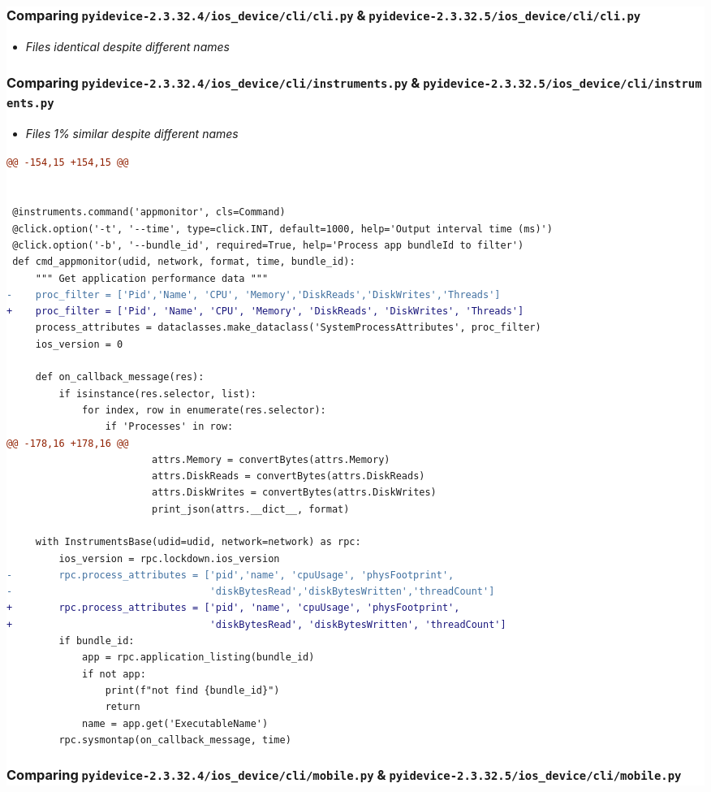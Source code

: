 ### Comparing `pyidevice-2.3.32.4/ios_device/cli/cli.py` & `pyidevice-2.3.32.5/ios_device/cli/cli.py`

 * *Files identical despite different names*

### Comparing `pyidevice-2.3.32.4/ios_device/cli/instruments.py` & `pyidevice-2.3.32.5/ios_device/cli/instruments.py`

 * *Files 1% similar despite different names*

```diff
@@ -154,15 +154,15 @@
 
 
 @instruments.command('appmonitor', cls=Command)
 @click.option('-t', '--time', type=click.INT, default=1000, help='Output interval time (ms)')
 @click.option('-b', '--bundle_id', required=True, help='Process app bundleId to filter')
 def cmd_appmonitor(udid, network, format, time, bundle_id):
     """ Get application performance data """
-    proc_filter = ['Pid','Name', 'CPU', 'Memory','DiskReads','DiskWrites','Threads']
+    proc_filter = ['Pid', 'Name', 'CPU', 'Memory', 'DiskReads', 'DiskWrites', 'Threads']
     process_attributes = dataclasses.make_dataclass('SystemProcessAttributes', proc_filter)
     ios_version = 0
 
     def on_callback_message(res):
         if isinstance(res.selector, list):
             for index, row in enumerate(res.selector):
                 if 'Processes' in row:
@@ -178,16 +178,16 @@
                         attrs.Memory = convertBytes(attrs.Memory)
                         attrs.DiskReads = convertBytes(attrs.DiskReads)
                         attrs.DiskWrites = convertBytes(attrs.DiskWrites)
                         print_json(attrs.__dict__, format)
 
     with InstrumentsBase(udid=udid, network=network) as rpc:
         ios_version = rpc.lockdown.ios_version
-        rpc.process_attributes = ['pid','name', 'cpuUsage', 'physFootprint',
-                                  'diskBytesRead','diskBytesWritten','threadCount']
+        rpc.process_attributes = ['pid', 'name', 'cpuUsage', 'physFootprint',
+                                  'diskBytesRead', 'diskBytesWritten', 'threadCount']
         if bundle_id:
             app = rpc.application_listing(bundle_id)
             if not app:
                 print(f"not find {bundle_id}")
                 return
             name = app.get('ExecutableName')
         rpc.sysmontap(on_callback_message, time)
```

### Comparing `pyidevice-2.3.32.4/ios_device/cli/mobile.py` & `pyidevice-2.3.32.5/ios_device/cli/mobile.py`
